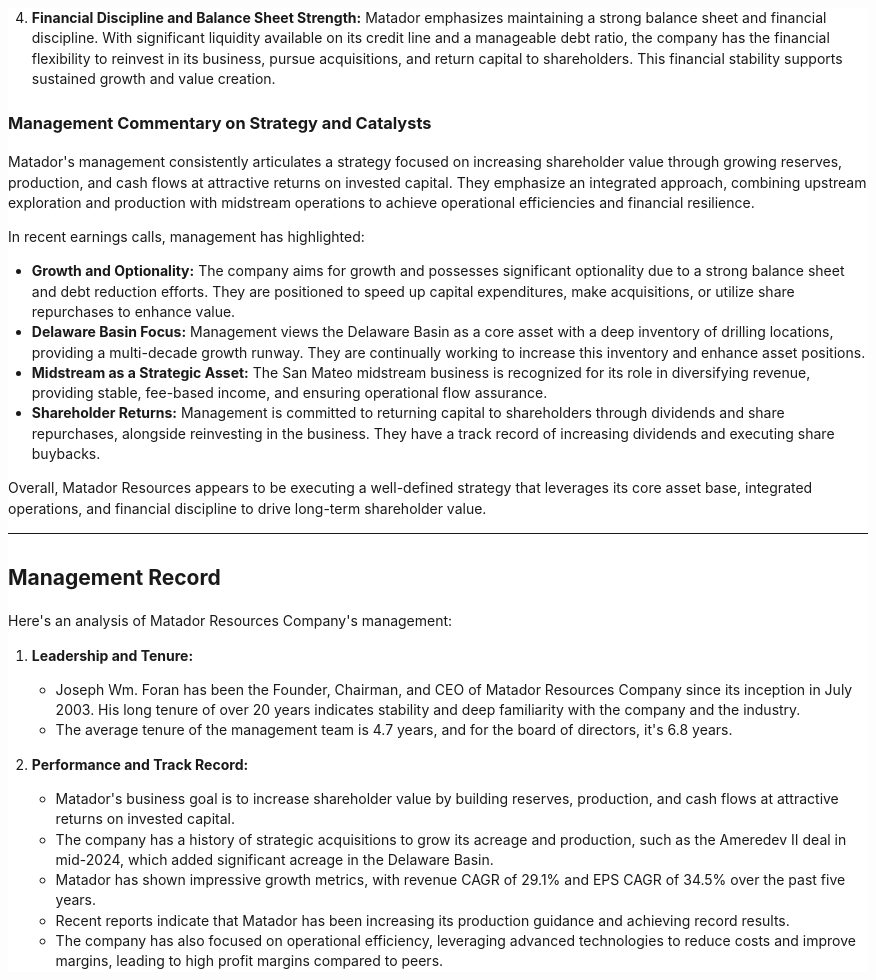 4.  **Financial Discipline and Balance Sheet Strength:** Matador emphasizes maintaining a strong balance sheet and financial discipline. With significant liquidity available on its credit line and a manageable debt ratio, the company has the financial flexibility to reinvest in its business, pursue acquisitions, and return capital to shareholders. This financial stability supports sustained growth and value creation.

### Management Commentary on Strategy and Catalysts

Matador's management consistently articulates a strategy focused on increasing shareholder value through growing reserves, production, and cash flows at attractive returns on invested capital. They emphasize an integrated approach, combining upstream exploration and production with midstream operations to achieve operational efficiencies and financial resilience.

In recent earnings calls, management has highlighted:
*   **Growth and Optionality:** The company aims for growth and possesses significant optionality due to a strong balance sheet and debt reduction efforts. They are positioned to speed up capital expenditures, make acquisitions, or utilize share repurchases to enhance value.
*   **Delaware Basin Focus:** Management views the Delaware Basin as a core asset with a deep inventory of drilling locations, providing a multi-decade growth runway. They are continually working to increase this inventory and enhance asset positions.
*   **Midstream as a Strategic Asset:** The San Mateo midstream business is recognized for its role in diversifying revenue, providing stable, fee-based income, and ensuring operational flow assurance.
*   **Shareholder Returns:** Management is committed to returning capital to shareholders through dividends and share repurchases, alongside reinvesting in the business. They have a track record of increasing dividends and executing share buybacks.

Overall, Matador Resources appears to be executing a well-defined strategy that leverages its core asset base, integrated operations, and financial discipline to drive long-term shareholder value.

---

## Management Record

Here's an analysis of Matador Resources Company's management:

1.  **Leadership and Tenure:**
    *   Joseph Wm. Foran has been the Founder, Chairman, and CEO of Matador Resources Company since its inception in July 2003. His long tenure of over 20 years indicates stability and deep familiarity with the company and the industry.
    *   The average tenure of the management team is 4.7 years, and for the board of directors, it's 6.8 years.

2.  **Performance and Track Record:**
    *   Matador's business goal is to increase shareholder value by building reserves, production, and cash flows at attractive returns on invested capital.
    *   The company has a history of strategic acquisitions to grow its acreage and production, such as the Ameredev II deal in mid-2024, which added significant acreage in the Delaware Basin.
    *   Matador has shown impressive growth metrics, with revenue CAGR of 29.1% and EPS CAGR of 34.5% over the past five years.
    *   Recent reports indicate that Matador has been increasing its production guidance and achieving record results.
    *   The company has also focused on operational efficiency, leveraging advanced technologies to reduce costs and improve margins, leading to high profit margins compared to peers.
